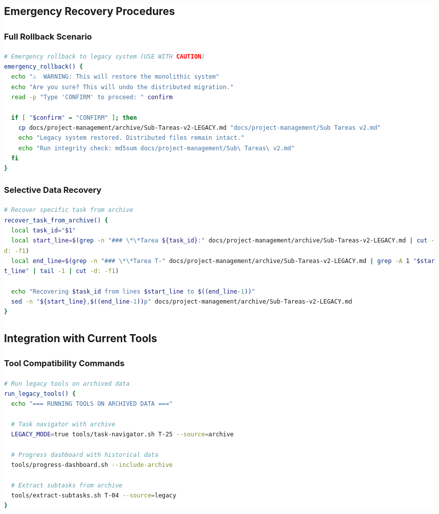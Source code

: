 ## Emergency Recovery Procedures

### Full Rollback Scenario
```bash
# Emergency rollback to legacy system (USE WITH CAUTION)
emergency_rollback() {
  echo "⚠️  WARNING: This will restore the monolithic system"
  echo "Are you sure? This will undo the distributed migration."
  read -p "Type 'CONFIRM' to proceed: " confirm

  if [ "$confirm" = "CONFIRM" ]; then
    cp docs/project-management/archive/Sub-Tareas-v2-LEGACY.md "docs/project-management/Sub Tareas v2.md"
    echo "Legacy system restored. Distributed files remain intact."
    echo "Run integrity check: md5sum docs/project-management/Sub\ Tareas\ v2.md"
  fi
}
```

### Selective Data Recovery
```bash
# Recover specific task from archive
recover_task_from_archive() {
  local task_id="$1"
  local start_line=$(grep -n "### \*\*Tarea ${task_id}:" docs/project-management/archive/Sub-Tareas-v2-LEGACY.md | cut -d: -f1)
  local end_line=$(grep -n "### \*\*Tarea T-" docs/project-management/archive/Sub-Tareas-v2-LEGACY.md | grep -A 1 "$start_line" | tail -1 | cut -d: -f1)

  echo "Recovering $task_id from lines $start_line to $((end_line-1))"
  sed -n "${start_line},$((end_line-1))p" docs/project-management/archive/Sub-Tareas-v2-LEGACY.md
}
```

## Integration with Current Tools

### Tool Compatibility Commands
```bash
# Run legacy tools on archived data
run_legacy_tools() {
  echo "=== RUNNING TOOLS ON ARCHIVED DATA ==="

  # Task navigator with archive
  LEGACY_MODE=true tools/task-navigator.sh T-25 --source=archive

  # Progress dashboard with historical data
  tools/progress-dashboard.sh --include-archive

  # Extract subtasks from archive
  tools/extract-subtasks.sh T-04 --source=legacy
}
```
